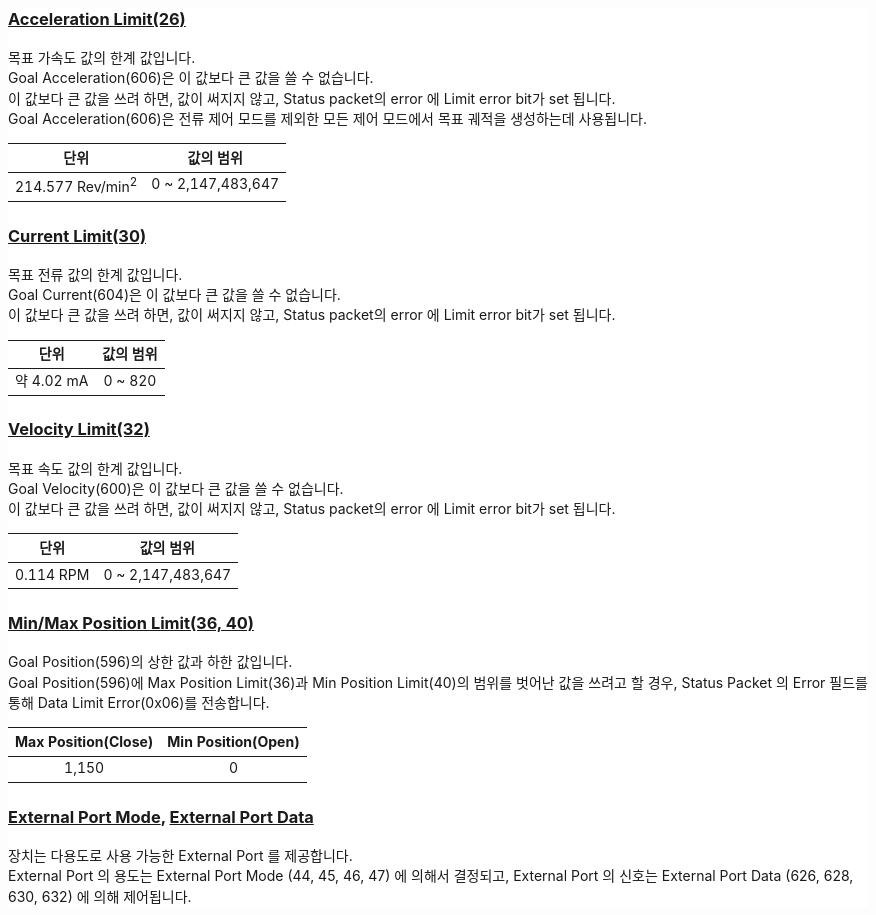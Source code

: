 ### <a name="acceleration-limit"></a>**[Acceleration Limit(26)](#acceleration-limit26)**
목표 가속도 값의 한계 값입니다.  
Goal Acceleration(606)은 이 값보다 큰 값을 쓸 수 없습니다.  
이 값보다 큰 값을 쓰려 하면, 값이 써지지 않고, Status packet의 error 에 Limit error bit가 set 됩니다.  
Goal Acceleration(606)은 전류 제어 모드를 제외한 모든 제어 모드에서 목표 궤적을 생성하는데 사용됩니다.

|            단위             |     값의 범위     |
|:---------------------------:|:-----------------:|
| 214.577 Rev/min<sup>2</sup> | 0 ~ 2,147,483,647 |

### <a name="current-limit"></a>**[Current Limit(30)](#current-limit30)**
목표 전류 값의 한계 값입니다.  
Goal Current(604)은 이 값보다 큰 값을 쓸 수 없습니다.  
이 값보다 큰 값을 쓰려 하면, 값이 써지지 않고, Status packet의 error 에 Limit error bit가 set 됩니다.

|    단위    | 값의 범위 |
|:----------:|:---------:|
| 약 4.02 mA |  0 ~ 820  |

### <a name="velocity-limit"></a>**[Velocity Limit(32)](#velocity-limit32)**
목표 속도 값의 한계 값입니다.  
Goal Velocity(600)은 이 값보다 큰 값을 쓸 수 없습니다.  
이 값보다 큰 값을 쓰려 하면, 값이 써지지 않고, Status packet의 error 에 Limit error bit가 set 됩니다.

|   단위    |     값의 범위     |
|:---------:|:-----------------:|
| 0.114 RPM | 0 ~ 2,147,483,647 |

### <a name="max-position-limit"></a><a name="min-position-limit"></a>**[Min/Max Position Limit(36, 40)](#minmax-position-limit36-40)**
Goal Position(596)의 상한 값과 하한 값입니다.  
Goal Position(596)에 Max Position Limit(36)과 Min Position Limit(40)의 범위를 벗어난 값을 쓰려고 할 경우, Status Packet 의 Error 필드를 통해 Data Limit Error(0x06)를 전송합니다.

| Max Position(Close) | Min Position(Open) |
|:-------------------:|:------------------:|
|        1,150        |         0          |


### <a name="external-port-mode"></a><a name="external-port-data"></a>**[External Port Mode](#external-port-mode)**, **[External Port Data](#external-port-data)**
장치는 다용도로 사용 가능한 External Port 를 제공합니다.  
External Port 의 용도는 External Port Mode (44, 45, 46, 47) 에 의해서 결정되고, External Port 의 신호는 External Port Data (626, 628, 630, 632) 에 의해 제어됩니다.
